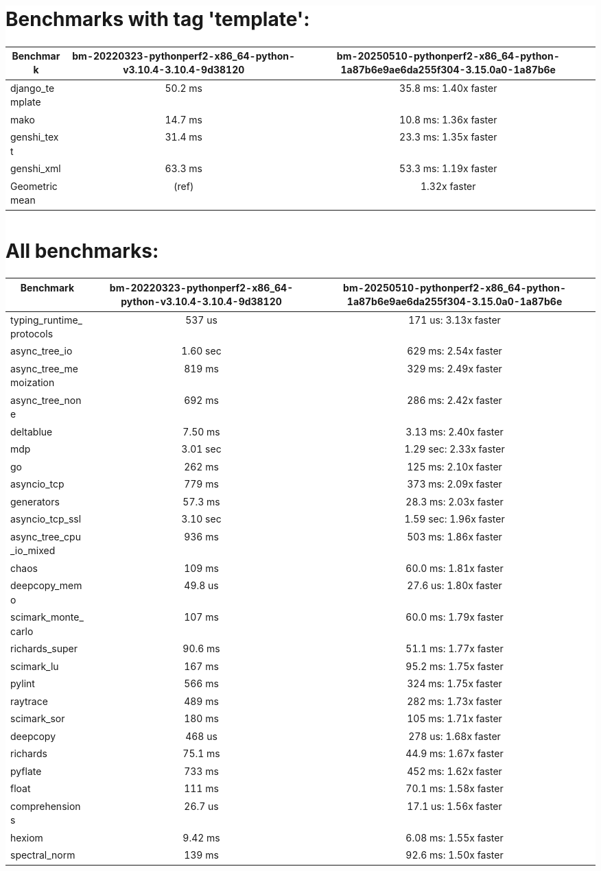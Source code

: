 Benchmarks with tag 'template':
===============================

| Benchmark       | bm-20220323-pythonperf2-x86_64-python-v3.10.4-3.10.4-9d38120 | bm-20250510-pythonperf2-x86_64-python-1a87b6e9ae6da255f304-3.15.0a0-1a87b6e |
|-----------------|:------------------------------------------------------------:|:---------------------------------------------------------------------------:|
| django_template | 50.2 ms                                                      | 35.8 ms: 1.40x faster                                                       |
| mako            | 14.7 ms                                                      | 10.8 ms: 1.36x faster                                                       |
| genshi_text     | 31.4 ms                                                      | 23.3 ms: 1.35x faster                                                       |
| genshi_xml      | 63.3 ms                                                      | 53.3 ms: 1.19x faster                                                       |
| Geometric mean  | (ref)                                                        | 1.32x faster                                                                |

All benchmarks:
===============

| Benchmark                | bm-20220323-pythonperf2-x86_64-python-v3.10.4-3.10.4-9d38120 | bm-20250510-pythonperf2-x86_64-python-1a87b6e9ae6da255f304-3.15.0a0-1a87b6e |
|--------------------------|:------------------------------------------------------------:|:---------------------------------------------------------------------------:|
| typing_runtime_protocols | 537 us                                                       | 171 us: 3.13x faster                                                        |
| async_tree_io            | 1.60 sec                                                     | 629 ms: 2.54x faster                                                        |
| async_tree_memoization   | 819 ms                                                       | 329 ms: 2.49x faster                                                        |
| async_tree_none          | 692 ms                                                       | 286 ms: 2.42x faster                                                        |
| deltablue                | 7.50 ms                                                      | 3.13 ms: 2.40x faster                                                       |
| mdp                      | 3.01 sec                                                     | 1.29 sec: 2.33x faster                                                      |
| go                       | 262 ms                                                       | 125 ms: 2.10x faster                                                        |
| asyncio_tcp              | 779 ms                                                       | 373 ms: 2.09x faster                                                        |
| generators               | 57.3 ms                                                      | 28.3 ms: 2.03x faster                                                       |
| asyncio_tcp_ssl          | 3.10 sec                                                     | 1.59 sec: 1.96x faster                                                      |
| async_tree_cpu_io_mixed  | 936 ms                                                       | 503 ms: 1.86x faster                                                        |
| chaos                    | 109 ms                                                       | 60.0 ms: 1.81x faster                                                       |
| deepcopy_memo            | 49.8 us                                                      | 27.6 us: 1.80x faster                                                       |
| scimark_monte_carlo      | 107 ms                                                       | 60.0 ms: 1.79x faster                                                       |
| richards_super           | 90.6 ms                                                      | 51.1 ms: 1.77x faster                                                       |
| scimark_lu               | 167 ms                                                       | 95.2 ms: 1.75x faster                                                       |
| pylint                   | 566 ms                                                       | 324 ms: 1.75x faster                                                        |
| raytrace                 | 489 ms                                                       | 282 ms: 1.73x faster                                                        |
| scimark_sor              | 180 ms                                                       | 105 ms: 1.71x faster                                                        |
| deepcopy                 | 468 us                                                       | 278 us: 1.68x faster                                                        |
| richards                 | 75.1 ms                                                      | 44.9 ms: 1.67x faster                                                       |
| pyflate                  | 733 ms                                                       | 452 ms: 1.62x faster                                                        |
| float                    | 111 ms                                                       | 70.1 ms: 1.58x faster                                                       |
| comprehensions           | 26.7 us                                                      | 17.1 us: 1.56x faster                                                       |
| hexiom                   | 9.42 ms                                                      | 6.08 ms: 1.55x faster                                                       |
| spectral_norm            | 139 ms                                                       | 92.6 ms: 1.50x faster                                                       |